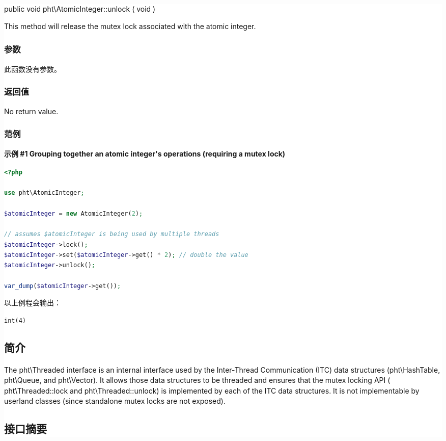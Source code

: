 <span class="modifier">public</span> <span class="type">void</span>
<span class="methodname">pht\\AtomicInteger::unlock</span> ( <span
class="methodparam">void</span> )

This method will release the mutex lock associated with the atomic
integer.

### 参数

此函数没有参数。

### 返回值

No return value.

### 范例

**示例 \#1 Grouping together an atomic integer's operations (requiring a
mutex lock)**

``` php
<?php

use pht\AtomicInteger;

$atomicInteger = new AtomicInteger(2);

// assumes $atomicInteger is being used by multiple threads
$atomicInteger->lock();
$atomicInteger->set($atomicInteger->get() * 2); // double the value
$atomicInteger->unlock();

var_dump($atomicInteger->get());
```

以上例程会输出：

    int(4)

简介
----

The <span class="interfacename">pht\\Threaded</span> interface is an
internal interface used by the Inter-Thread Communication (ITC) data
structures (<span class="classname">pht\\HashTable</span>, <span
class="classname">pht\\Queue</span>, and <span
class="classname">pht\\Vector</span>). It allows those data structures
to be threaded and ensures that the mutex locking API ( <span
class="methodname">pht\\Threaded::lock</span> and <span
class="methodname">pht\\Threaded::unlock</span>) is implemented by each
of the ITC data structures. It is not implementable by userland classes
(since standalone mutex locks are not exposed).

接口摘要
--------
